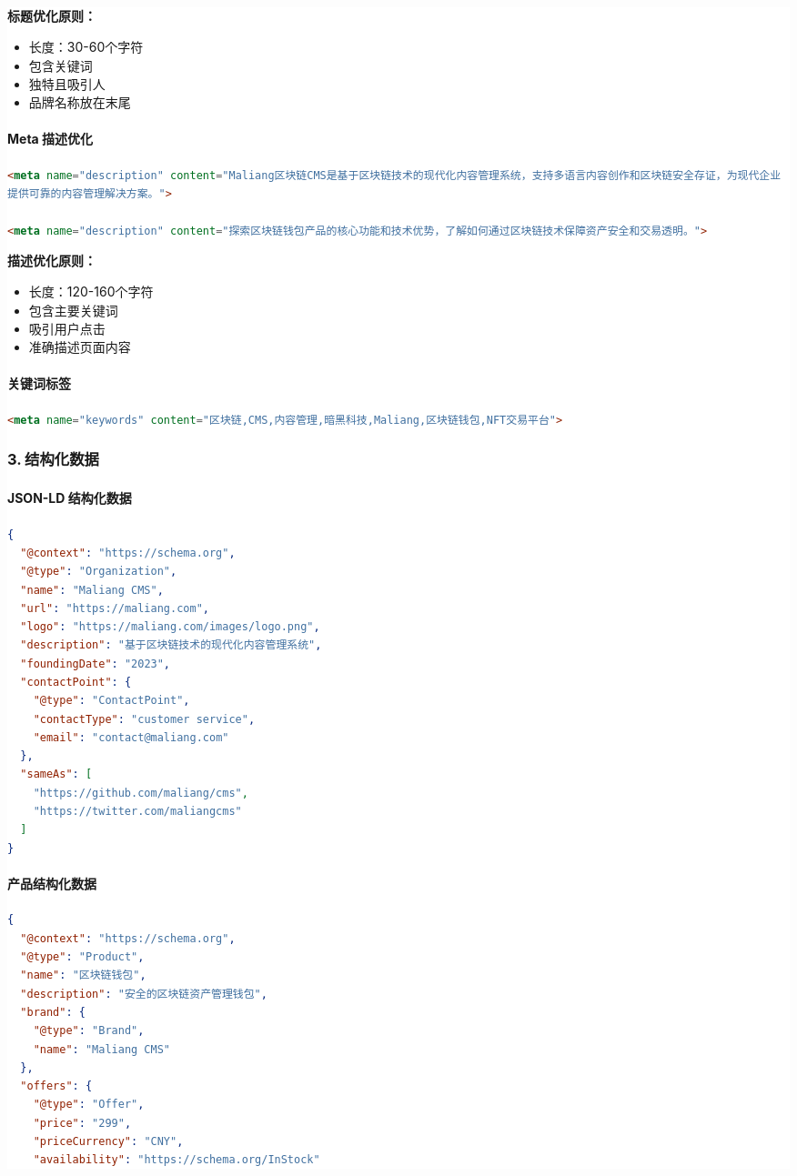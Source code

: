 **标题优化原则：**
- 长度：30-60个字符
- 包含关键词
- 独特且吸引人
- 品牌名称放在末尾

#### Meta 描述优化
```html
<meta name="description" content="Maliang区块链CMS是基于区块链技术的现代化内容管理系统，支持多语言内容创作和区块链安全存证，为现代企业提供可靠的内容管理解决方案。">

<meta name="description" content="探索区块链钱包产品的核心功能和技术优势，了解如何通过区块链技术保障资产安全和交易透明。">
```

**描述优化原则：**
- 长度：120-160个字符
- 包含主要关键词
- 吸引用户点击
- 准确描述页面内容

#### 关键词标签
```html
<meta name="keywords" content="区块链,CMS,内容管理,暗黑科技,Maliang,区块链钱包,NFT交易平台">
```

### 3. 结构化数据

#### JSON-LD 结构化数据
```json
{
  "@context": "https://schema.org",
  "@type": "Organization",
  "name": "Maliang CMS",
  "url": "https://maliang.com",
  "logo": "https://maliang.com/images/logo.png",
  "description": "基于区块链技术的现代化内容管理系统",
  "foundingDate": "2023",
  "contactPoint": {
    "@type": "ContactPoint",
    "contactType": "customer service",
    "email": "contact@maliang.com"
  },
  "sameAs": [
    "https://github.com/maliang/cms",
    "https://twitter.com/maliangcms"
  ]
}
```

#### 产品结构化数据
```json
{
  "@context": "https://schema.org",
  "@type": "Product",
  "name": "区块链钱包",
  "description": "安全的区块链资产管理钱包",
  "brand": {
    "@type": "Brand",
    "name": "Maliang CMS"
  },
  "offers": {
    "@type": "Offer",
    "price": "299",
    "priceCurrency": "CNY",
    "availability": "https://schema.org/InStock"
```